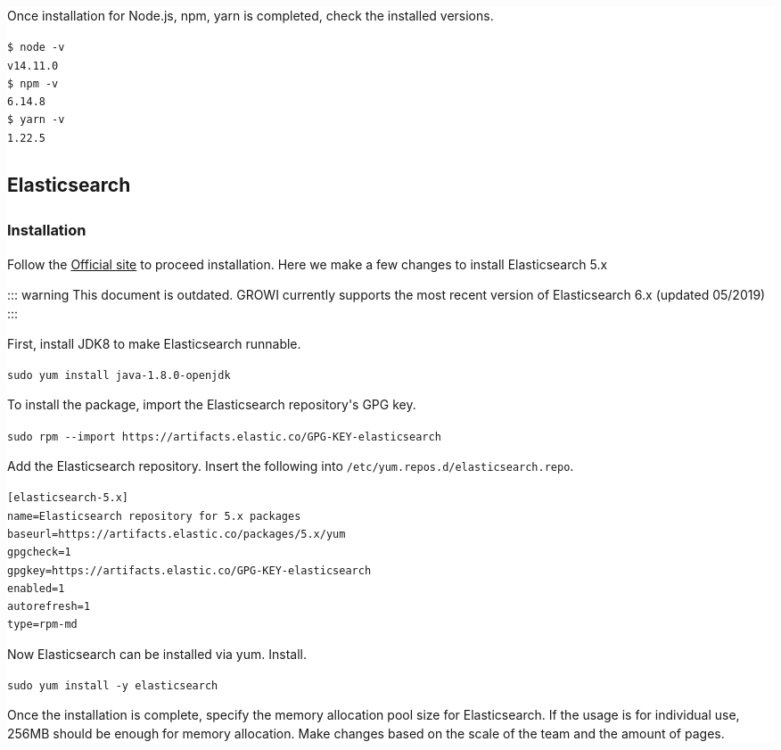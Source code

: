 Once installation for Node.js, npm, yarn is completed, check the installed versions.

```text
$ node -v
v14.11.0
$ npm -v
6.14.8
$ yarn -v
1.22.5
```

## Elasticsearch

### Installation

Follow the [Official site](https://www.elastic.co/guide/en/elasticsearch/reference/current/rpm.html) to proceed installation. Here we make a few changes to install Elasticsearch 5.x

::: warning
This document is outdated. GROWI currently supports the most recent version of Elasticsearch 6.x (updated 05/2019)
:::

First, install JDK8 to make Elasticsearch runnable.

```text
sudo yum install java-1.8.0-openjdk
```

To install the package, import the Elasticsearch repository's GPG key.

```text
sudo rpm --import https://artifacts.elastic.co/GPG-KEY-elasticsearch
```

Add the Elasticsearch repository. Insert the following into `/etc/yum.repos.d/elasticsearch.repo`.

```text
[elasticsearch-5.x]
name=Elasticsearch repository for 5.x packages
baseurl=https://artifacts.elastic.co/packages/5.x/yum
gpgcheck=1
gpgkey=https://artifacts.elastic.co/GPG-KEY-elasticsearch
enabled=1
autorefresh=1
type=rpm-md
```

Now Elasticsearch can be installed via yum. Install.

```text
sudo yum install -y elasticsearch
```

Once the installation is complete, specify the memory allocation pool size for Elasticsearch. If the usage is for individual use, 256MB should be enough for memory allocation. Make changes based on the scale of the team and the amount of pages.
